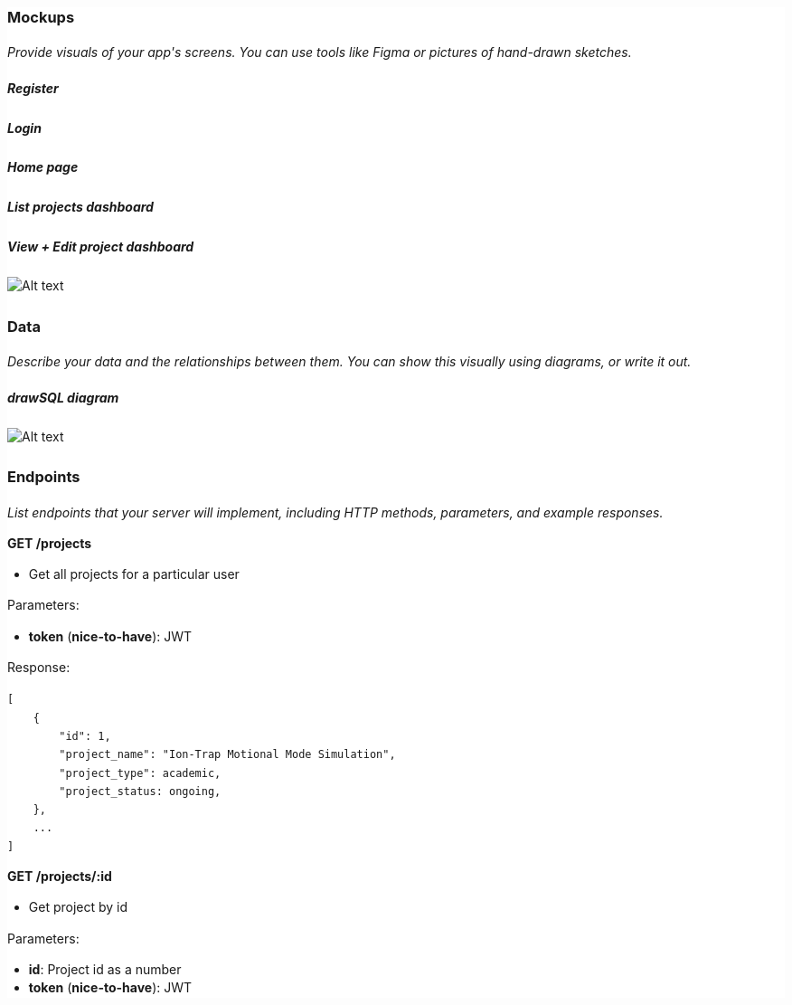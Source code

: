 ### Mockups

*Provide visuals of your app's screens. You can use tools like Figma or pictures of hand-drawn sketches.*

##### Register
##### Login
##### Home page
##### List projects dashboard 
##### View + Edit project dashboard

![Alt text](./proposalAssets/yvette-desereville-capstone-mockup-sketch.png)

### Data

*Describe your data and the relationships between them. You can show this visually using diagrams, or write it out.*

##### drawSQL diagram 
![Alt text](./proposalAssets/drawSQL-proposal-diagram.png)

### Endpoints

*List endpoints that your server will implement, including HTTP methods, parameters, and example responses.*

**GET /projects** 

- Get all projects for a particular user 

Parameters:
- **token** (**nice-to-have**): JWT 

Response:
```
[
    {
        "id": 1,
        "project_name": "Ion-Trap Motional Mode Simulation",
        "project_type": academic,
        "project_status: ongoing,
    },
    ...
]
```

**GET /projects/:id**

- Get project by id

Parameters:
- **id**: Project id as a number
- **token** (**nice-to-have**):  JWT 

